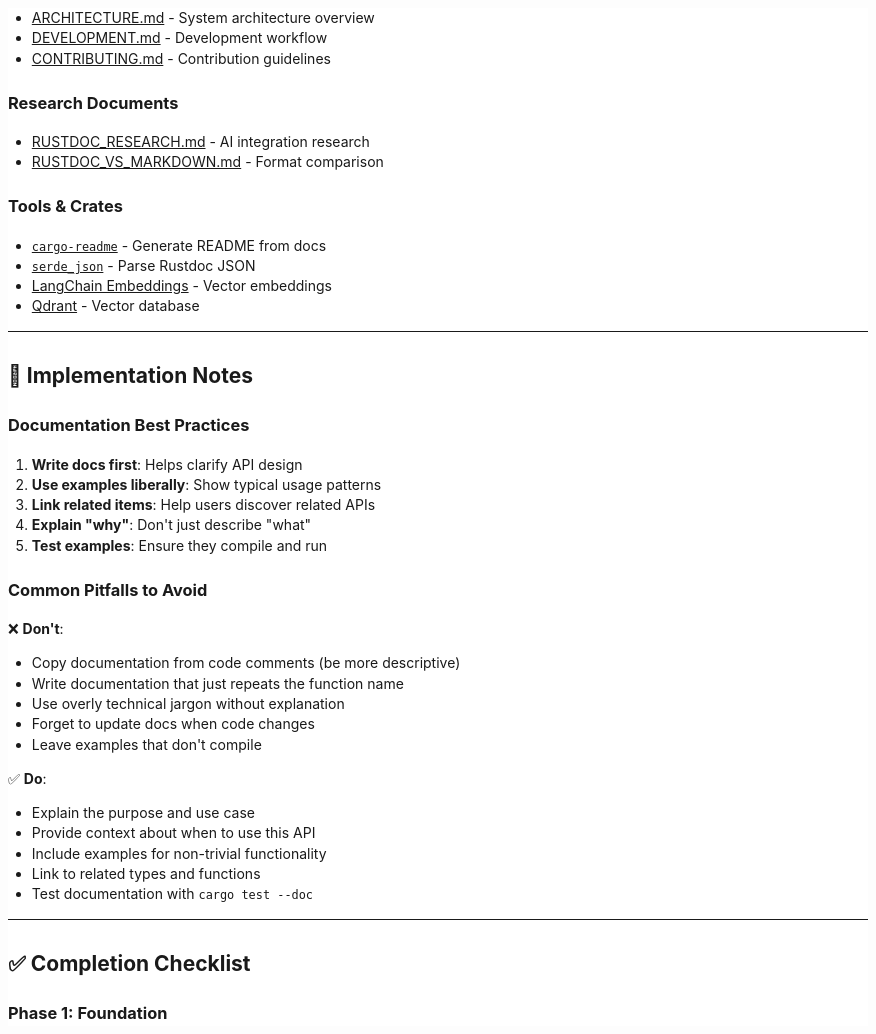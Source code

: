 - [ARCHITECTURE.md](../../ARCHITECTURE.md) - System architecture overview
- [DEVELOPMENT.md](../../DEVELOPMENT.md) - Development workflow
- [CONTRIBUTING.md](../../CONTRIBUTING.md) - Contribution guidelines

### Research Documents

- [RUSTDOC_RESEARCH.md](../../../FerrisScripts-Docs/research/RUSTDOC_RESEARCH.md) - AI integration research
- [RUSTDOC_VS_MARKDOWN.md](../../../FerrisScripts-Docs/research/RUSTDOC_VS_MARKDOWN.md) - Format comparison

### Tools & Crates

- [`cargo-readme`](https://crates.io/crates/cargo-readme) - Generate README from docs
- [`serde_json`](https://docs.rs/serde_json) - Parse Rustdoc JSON
- [LangChain Embeddings](https://js.langchain.com/docs/modules/embeddings) - Vector embeddings
- [Qdrant](https://qdrant.tech) - Vector database

---

## 📝 Implementation Notes

### Documentation Best Practices

1. **Write docs first**: Helps clarify API design
2. **Use examples liberally**: Show typical usage patterns
3. **Link related items**: Help users discover related APIs
4. **Explain "why"**: Don't just describe "what"
5. **Test examples**: Ensure they compile and run

### Common Pitfalls to Avoid

❌ **Don't**:

- Copy documentation from code comments (be more descriptive)
- Write documentation that just repeats the function name
- Use overly technical jargon without explanation
- Forget to update docs when code changes
- Leave examples that don't compile

✅ **Do**:

- Explain the purpose and use case
- Provide context about when to use this API
- Include examples for non-trivial functionality
- Link to related types and functions
- Test documentation with `cargo test --doc`

---

## ✅ Completion Checklist

### Phase 1: Foundation
